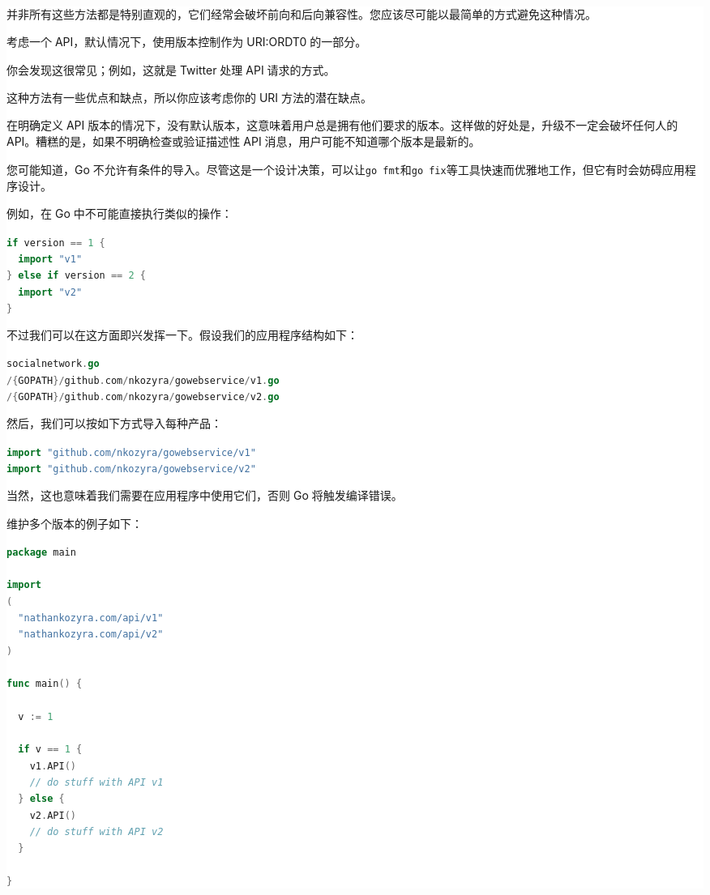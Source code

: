 并非所有这些方法都是特别直观的，它们经常会破坏前向和后向兼容性。您应该尽可能以最简单的方式避免这种情况。

考虑一个 API，默认情况下，使用版本控制作为 URI:ORDT0 的一部分。

你会发现这很常见；例如，这就是 Twitter 处理 API 请求的方式。

这种方法有一些优点和缺点，所以你应该考虑你的 URI 方法的潜在缺点。

在明确定义 API 版本的情况下，没有默认版本，这意味着用户总是拥有他们要求的版本。这样做的好处是，升级不一定会破坏任何人的 API。糟糕的是，如果不明确检查或验证描述性 API 消息，用户可能不知道哪个版本是最新的。

您可能知道，Go 不允许有条件的导入。尽管这是一个设计决策，可以让`go fmt`和`go fix`等工具快速而优雅地工作，但它有时会妨碍应用程序设计。

例如，在 Go 中不可能直接执行类似的操作：

```go
if version == 1 {
  import "v1"
} else if version == 2 {
  import "v2"
}
```

不过我们可以在这方面即兴发挥一下。假设我们的应用程序结构如下：

```go
socialnetwork.go
/{GOPATH}/github.com/nkozyra/gowebservice/v1.go
/{GOPATH}/github.com/nkozyra/gowebservice/v2.go

```

然后，我们可以按如下方式导入每种产品：

```go
import "github.com/nkozyra/gowebservice/v1"
import "github.com/nkozyra/gowebservice/v2"

```

当然，这也意味着我们需要在应用程序中使用它们，否则 Go 将触发编译错误。

维护多个版本的例子如下：

```go
package main

import
(
  "nathankozyra.com/api/v1"
  "nathankozyra.com/api/v2"
)

func main() {

  v := 1

  if v == 1 {
    v1.API()
    // do stuff with API v1
  } else {
    v2.API()
    // do stuff with API v2
  }

}
```
